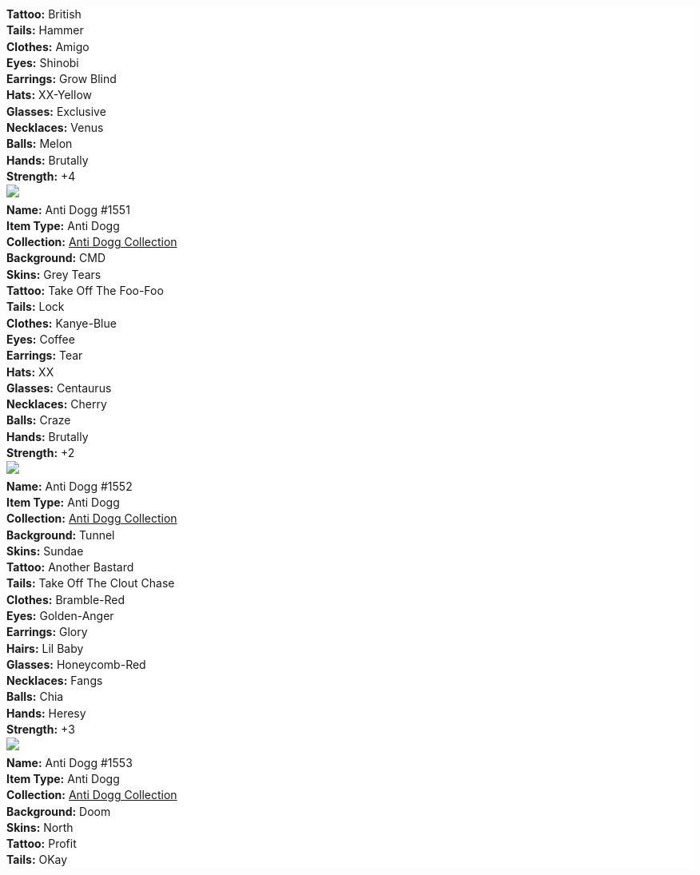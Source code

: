 <div><strong>Tattoo:</strong> British</div>
<div><strong>Tails:</strong> Hammer</div>
<div><strong>Clothes:</strong> Amigo</div>
<div><strong>Eyes:</strong> Shinobi</div>
<div><strong>Earrings:</strong> Grow Blind</div>
<div><strong>Hats:</strong> XX-Yellow</div>
<div><strong>Glasses:</strong> Exclusive</div>
<div><strong>Necklaces:</strong> Venus</div>
<div><strong>Balls:</strong> Melon</div>
<div><strong>Hands:</strong> Brutally</div>
<div><strong>Strength:</strong> +4</div>
</div>
<div class="item_thumbnail">
<img loading="lazy" src="https://bafybeiccuxo3abpwmpkn6l4uyohccv54jwrsjdnomlackbyzwea5jbbwdy.ipfs.nftstorage.link/1551.gif"><br/>
<div><strong>Name:</strong> Anti Dogg #1551</div>
<div><strong>Item Type:</strong> Anti Dogg</div>
<div><strong>Collection:</strong> <a href="https://www.spacescan.io/xch/nft/collection/col1lqdkghxfwj7v0ajka0ww4q5ljkzjh8xgm28h7e3s4sh03smrmxxsn8qcpw">Anti Dogg Collection</a></div>
<div><strong>Background:</strong> CMD</div>
<div><strong>Skins:</strong> Grey Tears</div>
<div><strong>Tattoo:</strong> Take Off The Foo-Foo</div>
<div><strong>Tails:</strong> Lock</div>
<div><strong>Clothes:</strong> Kanye-Blue</div>
<div><strong>Eyes:</strong> Coffee</div>
<div><strong>Earrings:</strong> Tear</div>
<div><strong>Hats:</strong> XX</div>
<div><strong>Glasses:</strong> Centaurus</div>
<div><strong>Necklaces:</strong> Cherry</div>
<div><strong>Balls:</strong> Craze</div>
<div><strong>Hands:</strong> Brutally</div>
<div><strong>Strength:</strong> +2</div>
</div>
<div class="item_thumbnail">
<img loading="lazy" src="https://bafybeiccuxo3abpwmpkn6l4uyohccv54jwrsjdnomlackbyzwea5jbbwdy.ipfs.nftstorage.link/1552.gif"><br/>
<div><strong>Name:</strong> Anti Dogg #1552</div>
<div><strong>Item Type:</strong> Anti Dogg</div>
<div><strong>Collection:</strong> <a href="https://www.spacescan.io/xch/nft/collection/col1lqdkghxfwj7v0ajka0ww4q5ljkzjh8xgm28h7e3s4sh03smrmxxsn8qcpw">Anti Dogg Collection</a></div>
<div><strong>Background:</strong> Tunnel</div>
<div><strong>Skins:</strong> Sundae</div>
<div><strong>Tattoo:</strong> Another Bastard</div>
<div><strong>Tails:</strong> Take Off The Clout Chase</div>
<div><strong>Clothes:</strong> Bramble-Red</div>
<div><strong>Eyes:</strong> Golden-Anger</div>
<div><strong>Earrings:</strong> Glory</div>
<div><strong>Hairs:</strong> Lil Baby</div>
<div><strong>Glasses:</strong> Honeycomb-Red</div>
<div><strong>Necklaces:</strong> Fangs</div>
<div><strong>Balls:</strong> Chia</div>
<div><strong>Hands:</strong> Heresy</div>
<div><strong>Strength:</strong> +3</div>
</div>
<div class="item_thumbnail">
<img loading="lazy" src="https://bafybeiccuxo3abpwmpkn6l4uyohccv54jwrsjdnomlackbyzwea5jbbwdy.ipfs.nftstorage.link/1553.gif"><br/>
<div><strong>Name:</strong> Anti Dogg #1553</div>
<div><strong>Item Type:</strong> Anti Dogg</div>
<div><strong>Collection:</strong> <a href="https://www.spacescan.io/xch/nft/collection/col1lqdkghxfwj7v0ajka0ww4q5ljkzjh8xgm28h7e3s4sh03smrmxxsn8qcpw">Anti Dogg Collection</a></div>
<div><strong>Background:</strong> Doom</div>
<div><strong>Skins:</strong> North</div>
<div><strong>Tattoo:</strong> Profit</div>
<div><strong>Tails:</strong> OKay</div>